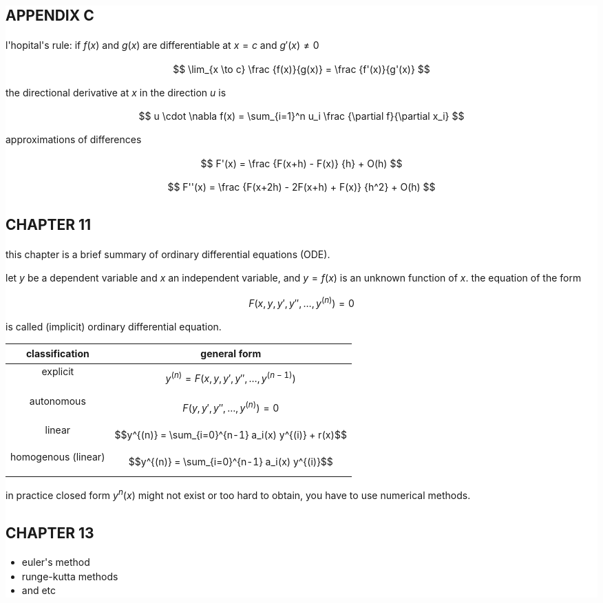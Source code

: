 ## APPENDIX C

l'hopital's rule: if $f(x)$ and $g(x)$ are differentiable at $x=c$ and $g'(x) \neq 0$

$$
\lim_{x \to c} \frac {f(x)}{g(x)} = \frac {f'(x)}{g'(x)}
$$

the directional derivative at $x$ in the direction $u$ is

$$
u \cdot \nabla f(x) = \sum_{i=1}^n u_i \frac {\partial f}{\partial x_i}
$$

approximations of differences

$$
F'(x) = \frac {F(x+h) - F(x)} {h} + O(h)
$$

$$
F''(x) = \frac {F(x+2h) - 2F(x+h) + F(x)} {h^2} + O(h)
$$

## CHAPTER 11

this chapter is a brief summary of ordinary differential equations (ODE).

let $y$ be a dependent variable and $x$ an independent variable, and $y = f(x)$ is an unknown function of $x$. the equation of the form

$$
F(x, y, y', y'', \dots, y^{(n)}) = 0
$$

is called (implicit) ordinary differential equation.

| classification | general form |
|:-:|--|
| explicit | $$y^{(n)} = F(x, y, y', y'', \dots, y^{(n-1)})$$ |
| autonomous | $$F(y, y', y'', \dots, y^{(n)}) = 0$$ |
| linear | $$y^{(n)} = \sum_{i=0}^{n-1} a_i(x) y^{(i)} + r(x)$$ |
| homogenous (linear) | $$y^{(n)} = \sum_{i=0}^{n-1} a_i(x) y^{(i)}$$ |

in practice closed form $y^{n}(x)$ might not exist or too hard to obtain, you have to use numerical methods.

## CHAPTER 13

- euler's method
- runge-kutta methods
- and etc
